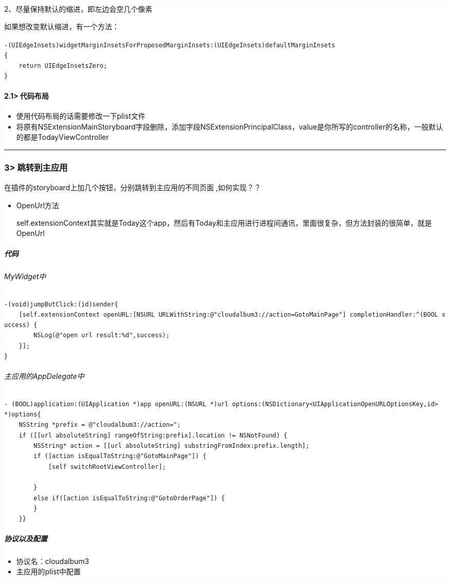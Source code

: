 
2、尽量保持默认的缩进，即左边会空几个像素


如果想改变默认缩进，有一个方法： 

```
-(UIEdgeInsets)widgetMarginInsetsForProposedMarginInsets:(UIEdgeInsets)defaultMarginInsets
{
    return UIEdgeInsetsZero;
}

```
#### 2.1> 代码布局
- 使用代码布局的话需要修改一下plist文件
- 
  将原有NSExtensionMainStoryboard字段删除，添加字段NSExtensionPrincipalClass，value是你所写的controller的名称，一般默认的都是TodayViewController
---
### 3> 跳转到主应用
在插件的storyboard上加几个按钮，分别跳转到主应用的不同页面 ,如何实现？？


- OpenUrl方法

  self.extensionContext其实就是Today这个app，然后有Today和主应用进行进程间通讯，里面很复杂，但方法封装的很简单，就是OpenUrl 
##### 代码

###### MyWidget中

```
-(void)jumpButClick:(id)sender{
    [self.extensionContext openURL:[NSURL URLWithString:@"cloudalbum3://action=GotoMainPage"] completionHandler:^(BOOL success) {
        NSLog(@"open url result:%d",success);
    }];
}
```

###### 主应用的AppDelegate中

```
- (BOOL)application:(UIApplication *)app openURL:(NSURL *)url options:(NSDictionary<UIApplicationOpenURLOptionsKey,id> *)options{
    NSString *prefix = @"cloudalbum3://action=";
    if ([[url absoluteString] rangeOfString:prefix].location != NSNotFound) {
        NSString* action = [[url absoluteString] substringFromIndex:prefix.length];
        if ([action isEqualToString:@"GotoMainPage"]) {
            [self switchRootViewController];
            
        }
        else if([action isEqualToString:@"GotoOrderPage"]) {
        }
    }}
```
##### 协议以及配置
- 协议名：cloudalbum3
- 主应用的plist中配置